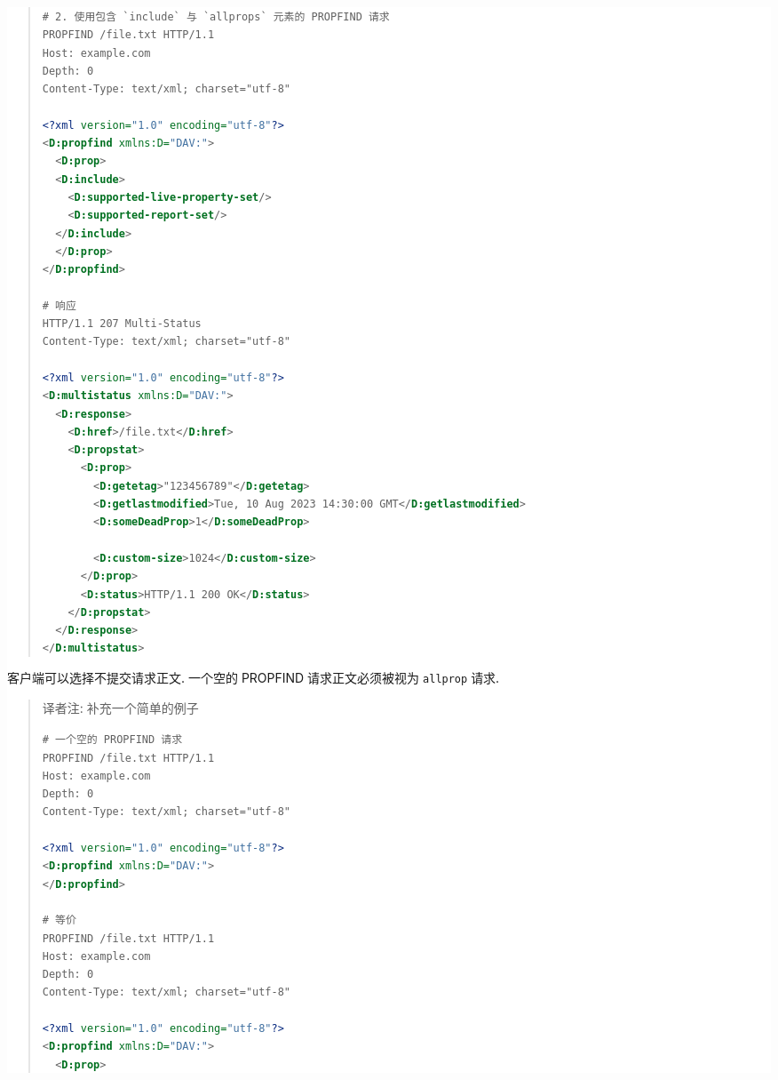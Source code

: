 >
> ```xml
> # 2. 使用包含 `include` 与 `allprops` 元素的 PROPFIND 请求
> PROPFIND /file.txt HTTP/1.1
> Host: example.com
> Depth: 0
> Content-Type: text/xml; charset="utf-8"
>
> <?xml version="1.0" encoding="utf-8"?>
> <D:propfind xmlns:D="DAV:">
>   <D:prop>
>   <D:include>
>     <D:supported-live-property-set/>
>     <D:supported-report-set/>
>   </D:include>
>   </D:prop>
> </D:propfind>
>
> # 响应
> HTTP/1.1 207 Multi-Status
> Content-Type: text/xml; charset="utf-8"
>
> <?xml version="1.0" encoding="utf-8"?>
> <D:multistatus xmlns:D="DAV:">
>   <D:response>
>     <D:href>/file.txt</D:href>
>     <D:propstat>
>       <D:prop>
>         <D:getetag>"123456789"</D:getetag>
>         <D:getlastmodified>Tue, 10 Aug 2023 14:30:00 GMT</D:getlastmodified>
>         <D:someDeadProp>1</D:someDeadProp>
>          
>         <D:custom-size>1024</D:custom-size>
>       </D:prop>
>       <D:status>HTTP/1.1 200 OK</D:status>
>     </D:propstat>
>   </D:response>
> </D:multistatus>
> ```

客户端可以选择不提交请求正文. 一个空的 PROPFIND 请求正文必须被视为 `allprop` 请求.

> 译者注: 补充一个简单的例子
>
> ```xml
> # 一个空的 PROPFIND 请求
> PROPFIND /file.txt HTTP/1.1
> Host: example.com
> Depth: 0
> Content-Type: text/xml; charset="utf-8"
>
> <?xml version="1.0" encoding="utf-8"?>
> <D:propfind xmlns:D="DAV:">
> </D:propfind>
>
> # 等价
> PROPFIND /file.txt HTTP/1.1
> Host: example.com
> Depth: 0
> Content-Type: text/xml; charset="utf-8"
>
> <?xml version="1.0" encoding="utf-8"?>
> <D:propfind xmlns:D="DAV:">
>   <D:prop>